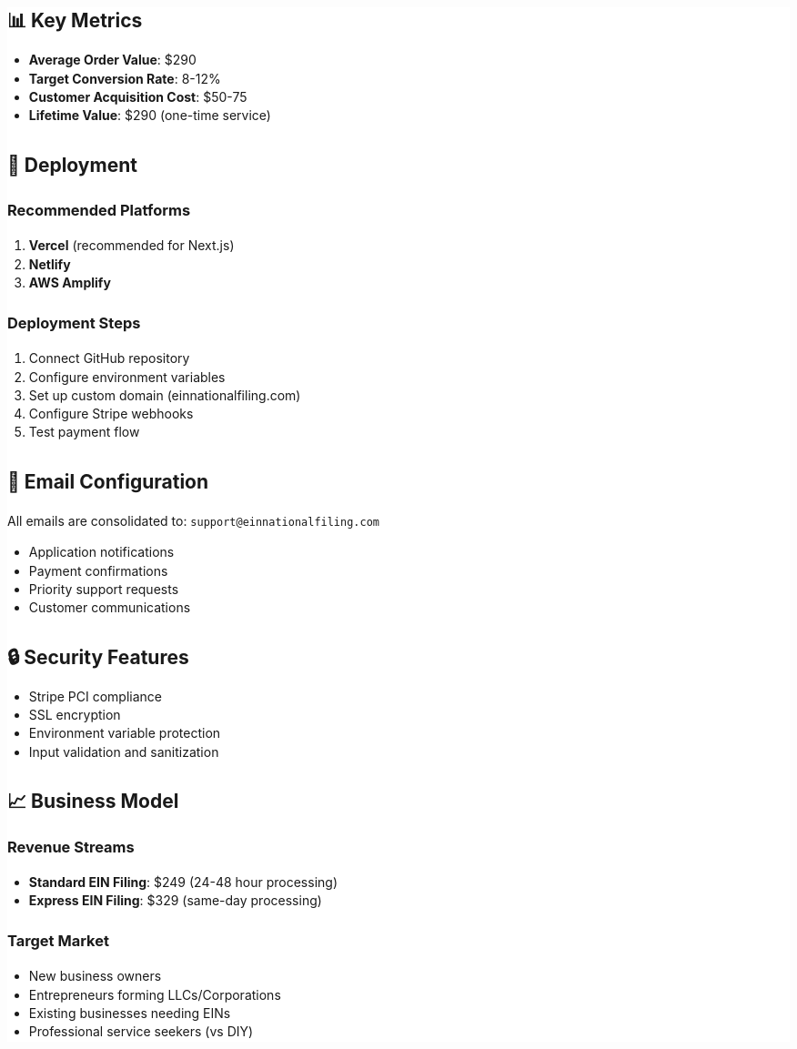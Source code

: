 ## 📊 Key Metrics

- **Average Order Value**: $290
- **Target Conversion Rate**: 8-12%
- **Customer Acquisition Cost**: $50-75
- **Lifetime Value**: $290 (one-time service)

## 🚀 Deployment

### Recommended Platforms
1. **Vercel** (recommended for Next.js)
2. **Netlify**
3. **AWS Amplify**

### Deployment Steps
1. Connect GitHub repository
2. Configure environment variables
3. Set up custom domain (einnationalfiling.com)
4. Configure Stripe webhooks
5. Test payment flow

## 📧 Email Configuration

All emails are consolidated to: `support@einnationalfiling.com`

- Application notifications
- Payment confirmations
- Priority support requests
- Customer communications

## 🔒 Security Features

- Stripe PCI compliance
- SSL encryption
- Environment variable protection
- Input validation and sanitization

## 📈 Business Model

### Revenue Streams
- **Standard EIN Filing**: $249 (24-48 hour processing)
- **Express EIN Filing**: $329 (same-day processing)

### Target Market
- New business owners
- Entrepreneurs forming LLCs/Corporations
- Existing businesses needing EINs
- Professional service seekers (vs DIY)
